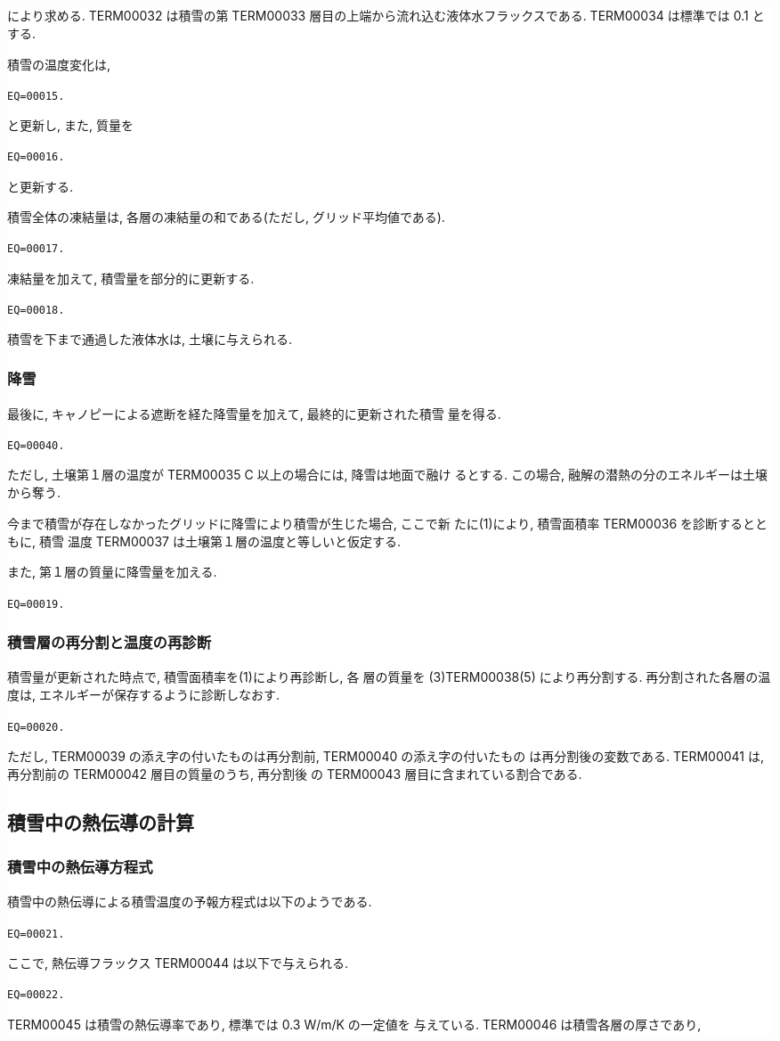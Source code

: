により求める. TERM00032 は積雪の第 TERM00033 層目の上端から流れ込む液体水フラックスである. TERM00034 は標準では 0.1 とする.

積雪の温度変化は,

    EQ=00015.

と更新し, また, 質量を

    EQ=00016.

と更新する.

積雪全体の凍結量は, 各層の凍結量の和である(ただし, グリッド平均値である).

    EQ=00017.

凍結量を加えて, 積雪量を部分的に更新する.

    EQ=00018.

積雪を下まで通過した液体水は, 土壌に与えられる.

### 降雪

最後に, キャノピーによる遮断を経た降雪量を加えて, 最終的に更新された積雪 量を得る.

    EQ=00040.

ただし, 土壌第１層の温度が TERM00035 C 以上の場合には, 降雪は地面で融け るとする. この場合, 融解の潜熱の分のエネルギーは土壌から奪う.

今まで積雪が存在しなかったグリッドに降雪により積雪が生じた場合, ここで新 たに(1)により, 積雪面積率 TERM00036 を診断するとともに, 積雪 温度 TERM00037 は土壌第１層の温度と等しいと仮定する.

また, 第１層の質量に降雪量を加える.

    EQ=00019.

### 積雪層の再分割と温度の再診断

積雪量が更新された時点で, 積雪面積率を(1)により再診断し, 各 層の質量を (3)TERM00038(5) により再分割する. 再分割された各層の温度は, エネルギーが保存するように診断しなおす.

    EQ=00020.

ただし, TERM00039 の添え字の付いたものは再分割前, TERM00040 の添え字の付いたもの は再分割後の変数である. TERM00041 は, 再分割前の TERM00042 層目の質量のうち, 再分割後 の TERM00043 層目に含まれている割合である.

## 積雪中の熱伝導の計算

### 積雪中の熱伝導方程式

積雪中の熱伝導による積雪温度の予報方程式は以下のようである.

    EQ=00021.

ここで, 熱伝導フラックス TERM00044 は以下で与えられる.

    EQ=00022.

TERM00045 は積雪の熱伝導率であり, 標準では 0.3 W/m/K の一定値を 与えている. TERM00046 は積雪各層の厚さであり,
